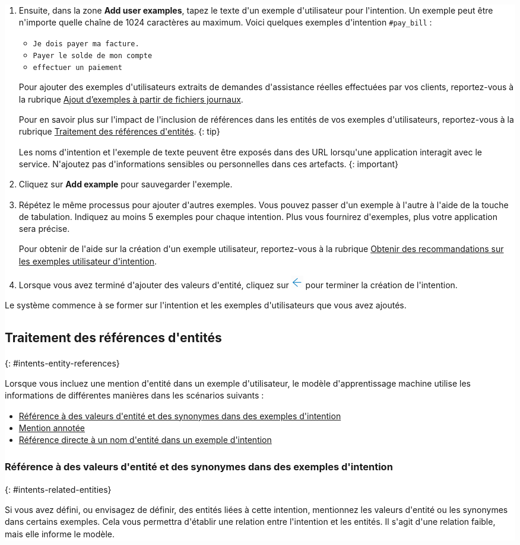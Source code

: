 1.  Ensuite, dans la zone **Add user examples**, tapez le texte d'un exemple d'utilisateur pour l'intention. Un exemple peut être n'importe quelle chaîne de 1024 caractères au maximum. Voici quelques exemples d'intention `#pay_bill` :
    - `Je dois payer ma facture.`
    - `Payer le solde de mon compte`
    - `effectuer un paiement`

    Pour ajouter des exemples d'utilisateurs extraits de demandes d'assistance réelles effectuées par vos clients, reportez-vous à la rubrique [Ajout d’exemples à partir de fichiers journaux](#intents-intent-recommendations).

    Pour en savoir plus sur l'impact de l'inclusion de références dans les entités de vos exemples d'utilisateurs, reportez-vous à la rubrique [Traitement des références d'entités](#intents-entity-references).
    {: tip}

    Les noms d'intention et l'exemple de texte peuvent être exposés dans des URL lorsqu'une application interagit avec le service. N'ajoutez pas d'informations sensibles ou personnelles dans ces artefacts.
    {: important}

1.  Cliquez sur **Add example** pour sauvegarder l'exemple. 

1.  Répétez le même processus pour ajouter d'autres exemples. Vous pouvez passer d'un exemple à l'autre à l'aide de la touche de tabulation. Indiquez au moins 5 exemples pour chaque intention. Plus vous fournirez d'exemples, plus votre application sera précise.

    Pour obtenir de l'aide sur la création d'un exemple utilisateur, reportez-vous à la rubrique [Obtenir des recommandations sur les exemples utilisateur d'intention](/docs/services/assistant?topic=assistant-intent-recommendations#intent-recommendations-get-example-recommendations).

1.  Lorsque vous avez terminé d'ajouter des valeurs d'entité, cliquez sur ![icône de fermeture (représentée par une flèche)](images/close_arrow.png) pour terminer la création de l'intention. 

Le système commence à se former sur l'intention et les exemples d'utilisateurs que vous avez ajoutés. 

## Traitement des références d'entités 
{: #intents-entity-references}

Lorsque vous incluez une mention d'entité dans un exemple d'utilisateur, le modèle d'apprentissage machine utilise les informations de différentes manières dans les scénarios suivants : 

- [Référence à des valeurs d'entité et des synonymes dans des exemples d'intention](#intents-related-entities)
- [Mention annotée](#intents-annotated-mentions)
- [Référence directe à un nom d'entité dans un exemple d'intention](#intents-entity-as-example)

### Référence à des valeurs d'entité et des synonymes dans des exemples d'intention
{: #intents-related-entities}

Si vous avez défini, ou envisagez de définir, des entités liées à cette intention, mentionnez les valeurs d'entité ou les synonymes dans certains exemples. Cela vous permettra d'établir une relation entre l'intention et les entités. Il s'agit d'une relation faible, mais elle informe le modèle.  
